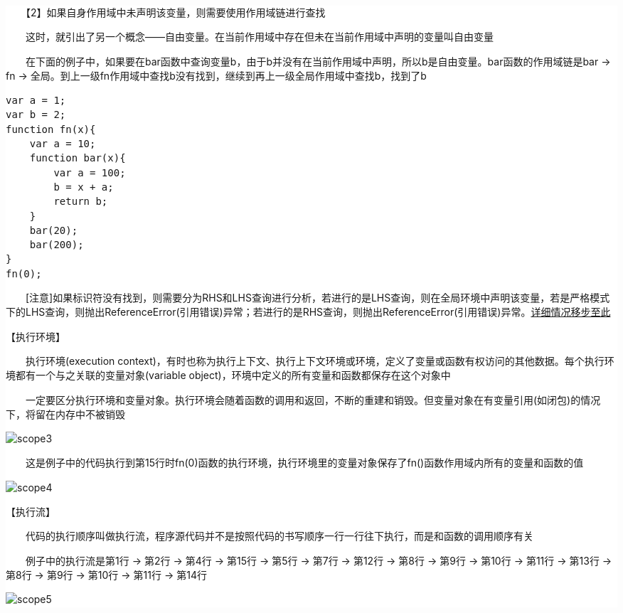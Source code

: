 　　【2】如果自身作用域中未声明该变量，则需要使用作用域链进行查找

　　这时，就引出了另一个概念&mdash;&mdash;自由变量。在当前作用域中存在但未在当前作用域中声明的变量叫自由变量

　　在下面的例子中，如果要在bar函数中查询变量b，由于b并没有在当前作用域中声明，所以b是自由变量。bar函数的作用域链是bar -&gt; fn -&gt; 全局。到上一级fn作用域中查找b没有找到，继续到再上一级全局作用域中查找b，找到了b

<div class="cnblogs_code">
<pre>var a = 1;
var b = 2;
function fn(x){
    var a = 10;
    function bar(x){
        var a = 100;
        b = x + a;
        return b;
    }
    bar(20);
    bar(200);
}
fn(0);</pre>
</div>

　　[注意]如果标识符没有找到，则需要分为RHS和LHS查询进行分析，若进行的是LHS查询，则在全局环境中声明该变量，若是严格模式下的LHS查询，则抛出ReferenceError(引用错误)异常；若进行的是RHS查询，则抛出ReferenceError(引用错误)异常。[详细情况移步至此](http://www.cnblogs.com/xiaohuochai/p/5699739.html#anchor5)

【执行环境】

　　执行环境(execution context)，有时也称为执行上下文、执行上下文环境或环境，定义了变量或函数有权访问的其他数据。每个执行环境都有一个与之关联的变量对象(variable object)，环境中定义的所有变量和函数都保存在这个对象中

　　一定要区分执行环境和变量对象。执行环境会随着函数的调用和返回，不断的重建和销毁。但变量对象在有变量引用(如闭包)的情况下，将留在内存中不被销毁

![scope3](https://pic.xiaohuochai.site/blog/JS_ECMA_grammer_scope2.jpg)

　　这是例子中的代码执行到第15行时fn(0)函数的执行环境，执行环境里的变量对象保存了fn()函数作用域内所有的变量和函数的值

![scope4](https://pic.xiaohuochai.site/blog/JS_ECMA_grammer_scope4.jpg)

【执行流】

<div>

　　代码的执行顺序叫做执行流，程序源代码并不是按照代码的书写顺序一行一行往下执行，而是和函数的调用顺序有关

</div>
<div>

　　例子中的执行流是第1行 -&gt; 第2行 -&gt; 第4行 -&gt; 第15行 -&gt; 第5行 -&gt; 第7行 -&gt; 第12行 -&gt; 第8行 -&gt; 第9行 -&gt; 第10行 -&gt; 第11行 -&gt; 第13行 -&gt; 第8行 -&gt; 第9行 -&gt; 第10行 -&gt; 第11行 -&gt; 第14行

</div>

![scope5](https://pic.xiaohuochai.site/blog/JS_ECMA_grammer_scope2.jpg)

<div>
